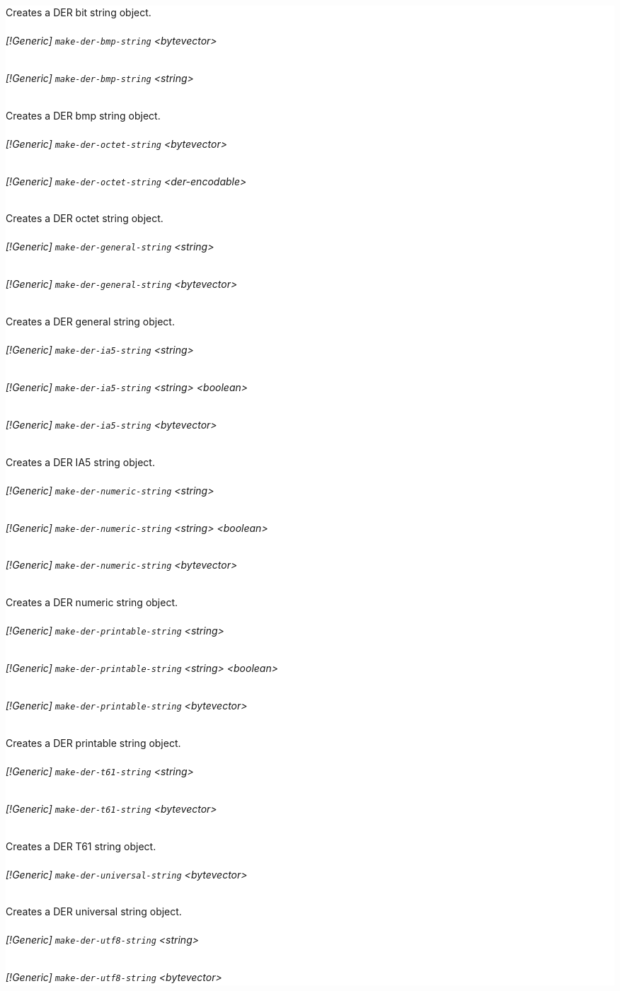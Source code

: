 Creates a DER bit string object.

###### [!Generic] `make-der-bmp-string`  _\<bytevector>_
###### [!Generic] `make-der-bmp-string`  _\<string>_

Creates a DER bmp string object.

###### [!Generic] `make-der-octet-string`  _\<bytevector>_
###### [!Generic] `make-der-octet-string`  _\<der-encodable>_

Creates a DER octet string object.

###### [!Generic] `make-der-general-string`  _\<string>_
###### [!Generic] `make-der-general-string`  _\<bytevector>_

Creates a DER general string object.

###### [!Generic] `make-der-ia5-string`  _\<string>_
###### [!Generic] `make-der-ia5-string`  _\<string>_ _\<boolean>_
###### [!Generic] `make-der-ia5-string`  _\<bytevector>_

Creates a DER IA5 string object.

###### [!Generic] `make-der-numeric-string`  _\<string>_
###### [!Generic] `make-der-numeric-string`  _\<string>_ _\<boolean>_
###### [!Generic] `make-der-numeric-string`  _\<bytevector>_

Creates a DER numeric string object.

###### [!Generic] `make-der-printable-string`  _\<string>_
###### [!Generic] `make-der-printable-string`  _\<string>_ _\<boolean>_
###### [!Generic] `make-der-printable-string`  _\<bytevector>_

Creates a DER printable string object.

###### [!Generic] `make-der-t61-string`  _\<string>_
###### [!Generic] `make-der-t61-string`  _\<bytevector>_

Creates a DER T61 string object.

###### [!Generic] `make-der-universal-string`  _\<bytevector>_

Creates a DER universal string object.

###### [!Generic] `make-der-utf8-string`  _\<string>_
###### [!Generic] `make-der-utf8-string`  _\<bytevector>_
